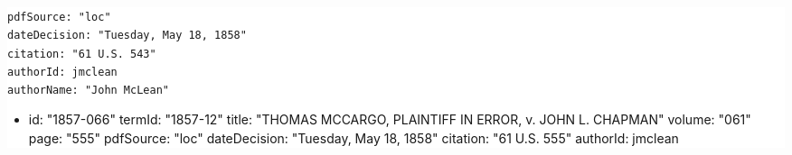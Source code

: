     pdfSource: "loc"
    dateDecision: "Tuesday, May 18, 1858"
    citation: "61 U.S. 543"
    authorId: jmclean
    authorName: "John McLean"
  - id: "1857-066"
    termId: "1857-12"
    title: "THOMAS MCCARGO, PLAINTIFF IN ERROR, v. JOHN L. CHAPMAN"
    volume: "061"
    page: "555"
    pdfSource: "loc"
    dateDecision: "Tuesday, May 18, 1858"
    citation: "61 U.S. 555"
    authorId: jmclean
